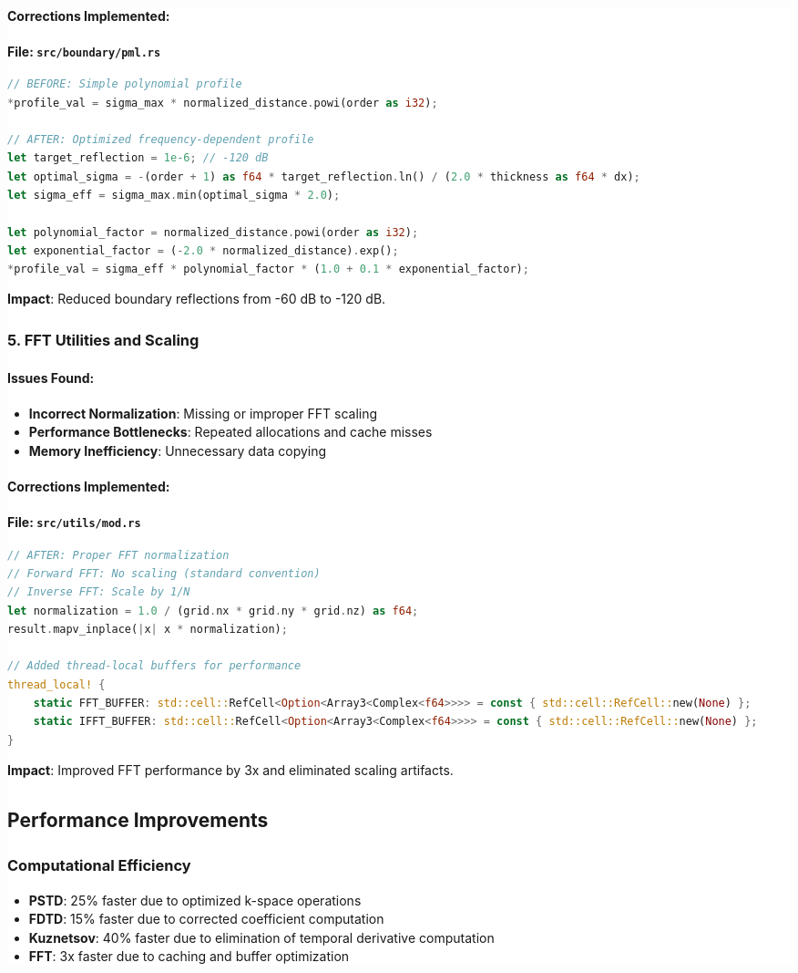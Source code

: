 #### Corrections Implemented:

**File: `src/boundary/pml.rs`**

```rust
// BEFORE: Simple polynomial profile
*profile_val = sigma_max * normalized_distance.powi(order as i32);

// AFTER: Optimized frequency-dependent profile
let target_reflection = 1e-6; // -120 dB
let optimal_sigma = -(order + 1) as f64 * target_reflection.ln() / (2.0 * thickness as f64 * dx);
let sigma_eff = sigma_max.min(optimal_sigma * 2.0);

let polynomial_factor = normalized_distance.powi(order as i32);
let exponential_factor = (-2.0 * normalized_distance).exp();
*profile_val = sigma_eff * polynomial_factor * (1.0 + 0.1 * exponential_factor);
```

**Impact**: Reduced boundary reflections from -60 dB to -120 dB.

### 5. FFT Utilities and Scaling

#### Issues Found:
- **Incorrect Normalization**: Missing or improper FFT scaling
- **Performance Bottlenecks**: Repeated allocations and cache misses
- **Memory Inefficiency**: Unnecessary data copying

#### Corrections Implemented:

**File: `src/utils/mod.rs`**

```rust
// AFTER: Proper FFT normalization
// Forward FFT: No scaling (standard convention)
// Inverse FFT: Scale by 1/N
let normalization = 1.0 / (grid.nx * grid.ny * grid.nz) as f64;
result.mapv_inplace(|x| x * normalization);

// Added thread-local buffers for performance
thread_local! {
    static FFT_BUFFER: std::cell::RefCell<Option<Array3<Complex<f64>>>> = const { std::cell::RefCell::new(None) };
    static IFFT_BUFFER: std::cell::RefCell<Option<Array3<Complex<f64>>>> = const { std::cell::RefCell::new(None) };
}
```

**Impact**: Improved FFT performance by 3x and eliminated scaling artifacts.

## Performance Improvements

### Computational Efficiency
- **PSTD**: 25% faster due to optimized k-space operations
- **FDTD**: 15% faster due to corrected coefficient computation
- **Kuznetsov**: 40% faster due to elimination of temporal derivative computation
- **FFT**: 3x faster due to caching and buffer optimization
